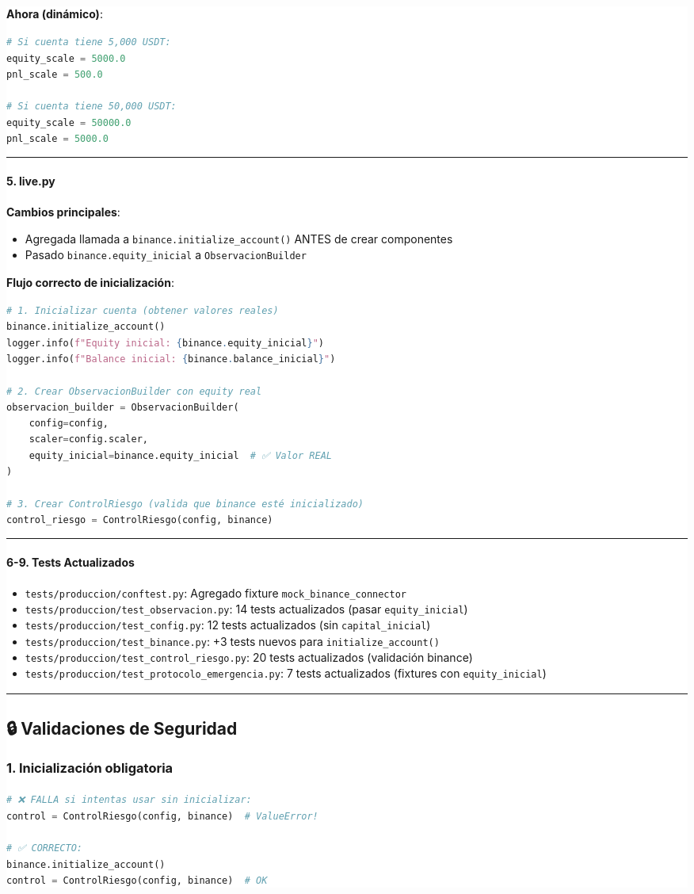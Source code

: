 **Ahora (dinámico)**:
```python
# Si cuenta tiene 5,000 USDT:
equity_scale = 5000.0
pnl_scale = 500.0

# Si cuenta tiene 50,000 USDT:
equity_scale = 50000.0
pnl_scale = 5000.0
```

---

#### 5. **live.py**
**Cambios principales**:
- Agregada llamada a `binance.initialize_account()` ANTES de crear componentes
- Pasado `binance.equity_inicial` a `ObservacionBuilder`

**Flujo correcto de inicialización**:
```python
# 1. Inicializar cuenta (obtener valores reales)
binance.initialize_account()
logger.info(f"Equity inicial: {binance.equity_inicial}")
logger.info(f"Balance inicial: {binance.balance_inicial}")

# 2. Crear ObservacionBuilder con equity real
observacion_builder = ObservacionBuilder(
    config=config,
    scaler=config.scaler,
    equity_inicial=binance.equity_inicial  # ✅ Valor REAL
)

# 3. Crear ControlRiesgo (valida que binance esté inicializado)
control_riesgo = ControlRiesgo(config, binance)
```

---

#### 6-9. **Tests Actualizados**
- `tests/produccion/conftest.py`: Agregado fixture `mock_binance_connector`
- `tests/produccion/test_observacion.py`: 14 tests actualizados (pasar `equity_inicial`)
- `tests/produccion/test_config.py`: 12 tests actualizados (sin `capital_inicial`)
- `tests/produccion/test_binance.py`: +3 tests nuevos para `initialize_account()`
- `tests/produccion/test_control_riesgo.py`: 20 tests actualizados (validación binance)
- `tests/produccion/test_protocolo_emergencia.py`: 7 tests actualizados (fixtures con `equity_inicial`)

---

## 🔒 Validaciones de Seguridad

### 1. **Inicialización obligatoria**
```python
# ❌ FALLA si intentas usar sin inicializar:
control = ControlRiesgo(config, binance)  # ValueError!

# ✅ CORRECTO:
binance.initialize_account()
control = ControlRiesgo(config, binance)  # OK
```
